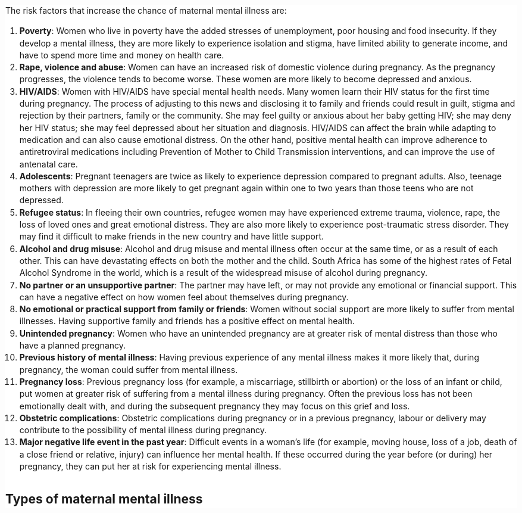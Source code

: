 The risk factors that increase the chance of maternal mental illness are:

1.	**Poverty**: Women who live in poverty have the added stresses of unemployment, poor housing and food insecurity. If they develop a mental illness, they are more likely to experience isolation and stigma, have limited ability to generate income, and have to spend more time and money on health care. 
2.	**Rape, violence and abuse**: Women can have an increased risk of domestic violence during pregnancy. As the pregnancy progresses, the violence tends to become worse. These women are more likely to become depressed and anxious. 
3.	**HIV/AIDS**: Women with HIV/AIDS have special mental health needs. Many women learn their HIV status for the first time during pregnancy. The process of adjusting to this news and disclosing it to family and friends could result in guilt, stigma and rejection by their partners, family or the community. She may feel guilty or anxious about her baby getting HIV; she may deny her HIV status; she may feel depressed about her situation and diagnosis. HIV/AIDS can affect the brain while adapting to medication and can also cause emotional distress. On the other hand, positive mental health can improve adherence to antiretroviral medications including Prevention of Mother to Child Transmission interventions, and can improve the use of antenatal care. 
4.	**Adolescents**: Pregnant teenagers are twice as likely to experience depression compared to pregnant adults. Also, teenage mothers with depression are more likely to get pregnant again within one to two years than those teens who are not depressed. 
5.	**Refugee status**: In fleeing their own countries, refugee women may have experienced extreme trauma, violence, rape, the loss of loved ones and great emotional distress. They are also more likely to experience post-traumatic stress disorder. They may find it difficult to make friends in the new country and have little support. 
6.	**Alcohol and drug misuse**: Alcohol and drug misuse and mental illness often occur at the same time, or as a result of each other. This can have devastating effects on both the mother and the child. South Africa has some of the highest rates of Fetal Alcohol Syndrome in the world, which is a result of the widespread misuse of alcohol during pregnancy.
7.	**No partner or an unsupportive partner**: The partner may have left, or may not provide any emotional or financial support. This can have a negative effect on how women feel about themselves during pregnancy.
8.	**No emotional or practical support from family or friends**: Women without social support are more likely to suffer from mental illnesses. Having supportive family and friends has a positive effect on mental health. 
9.	**Unintended pregnancy**: Women who have an unintended pregnancy are at greater risk of mental distress than those who have a planned pregnancy.
10.	**Previous history of mental illness**: Having previous experience of any mental illness makes it more likely that, during pregnancy, the woman could suffer from mental illness.
11.	**Pregnancy loss**: Previous pregnancy loss (for example, a miscarriage, stillbirth or abortion) or the loss of an infant or child, put women at greater risk of suffering from a mental illness during pregnancy. Often the previous loss has not been emotionally dealt with, and during the subsequent pregnancy they may focus on this grief and loss. 
12.	**Obstetric complications**: Obstetric complications during pregnancy or in a previous pregnancy, labour or delivery may contribute to the possibility of mental illness during pregnancy.
13.	**Major negative life event in the past year**: Difficult events in a woman’s life (for example, moving house, loss of a job, death of a close friend or relative, injury) can influence her mental health. If these occurred during the year before (or during) her pregnancy, they can put her at risk for experiencing mental illness. 

## Types of maternal mental illness

